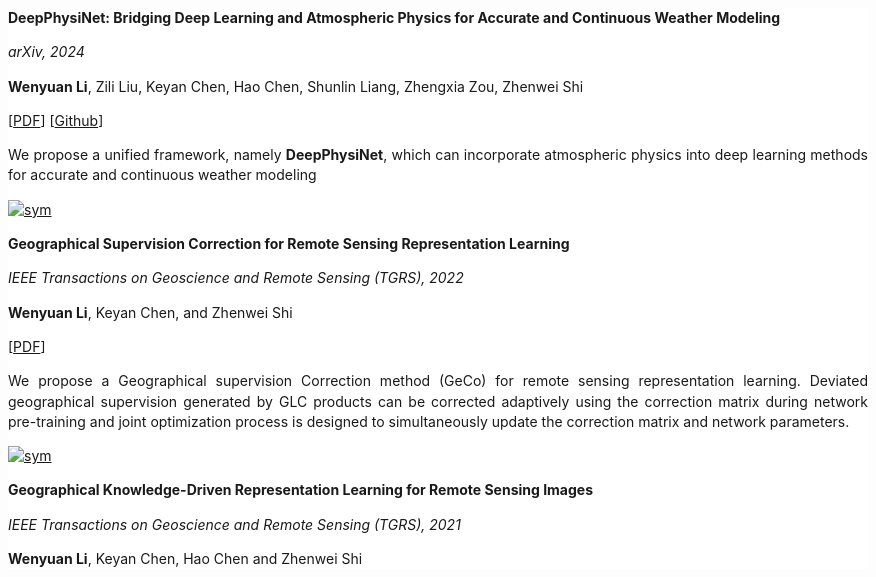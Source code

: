 <b>DeepPhysiNet: Bridging Deep Learning and Atmospheric Physics for Accurate and Continuous Weather Modeling</b><br>

<i>arXiv, 2024</i><br>

<b>Wenyuan Li</b>, Zili Liu, Keyan Chen, Hao Chen, Shunlin Liang, Zhengxia Zou, Zhenwei Shi<br>


[<a href="https://arxiv.org/pdf/2401.04125">PDF</a>] [<a href="https://github.com/flyakon/DeepPhysiNet">Github</a>]<br>

<div style="text-align: justify">

We propose a unified framework,
namely <b>DeepPhysiNet</b>, which can incorporate atmospheric
physics into deep learning methods for accurate and continuous weather modeling

</div>

</div>

</div>




<div class='paper-box'><div class='paper-box-image'><div><div class="badge"></div><a href="image/2022_GeCo.png"><img src='image/2022_GeCo.png' alt="sym" width="100%"></a></div></div>

<div class='paper-box-text' markdown="1">


<b>Geographical Supervision Correction for Remote Sensing Representation Learning</b><br>

<i>IEEE Transactions on Geoscience and Remote Sensing (TGRS), 2022</i><br>

<b>Wenyuan Li</b>, Keyan Chen, and Zhenwei Shi<br>

[<a href="http://levir.buaa.edu.cn/publications/FINAL_VERSION.pdf">PDF</a>]<br>

<div style="text-align: justify">

We propose a Geographical supervision Correction method (GeCo) for remote sensing representation learning. Deviated geographical supervision generated by GLC products can be corrected adaptively using the correction matrix during network pre-training and joint optimization process is designed to simultaneously update the correction matrix and network parameters.

</div>


</div>

</div>


<div class='paper-box'><div class='paper-box-image'><div><div class="badge"></div><a href="image/2021_GeoKR.png"><img src='image/2021_GeoKR.png' alt="sym" width="100%"></a></div></div>

<div class='paper-box-text' markdown="1">


<b>Geographical Knowledge-Driven Representation Learning for Remote Sensing Images</b><br>

<i>IEEE Transactions on Geoscience and Remote Sensing (TGRS), 2021</i><br>

<b>Wenyuan Li</b>, Keyan Chen, Hao Chen and Zhenwei Shi<br>

